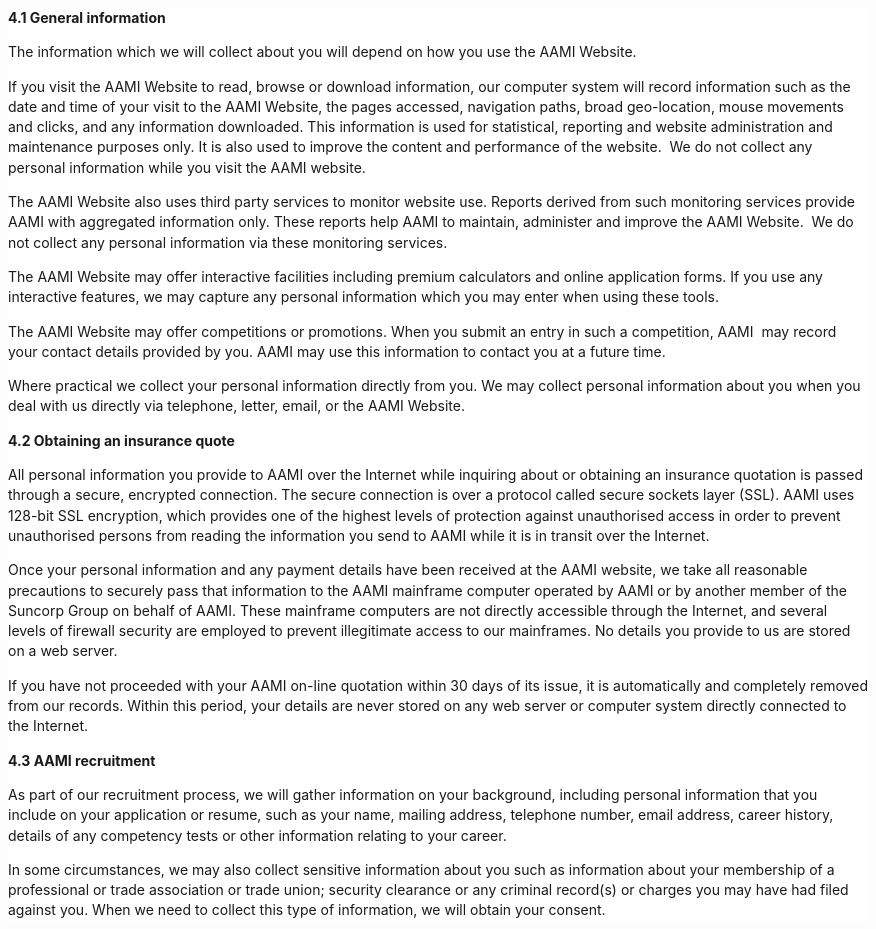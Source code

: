 **4.1 General information**

The information which we will collect about you will depend on how you use the AAMI Website.

If you visit the AAMI Website to read, browse or download information, our computer system will record information such as the date and time of your visit to the AAMI Website, the pages accessed, navigation paths, broad geo-location, mouse movements and clicks, and any information downloaded. This information is used for statistical, reporting and website administration and maintenance purposes only. It is also used to improve the content and performance of the website.  We do not collect any personal information while you visit the AAMI website.

The AAMI Website also uses third party services to monitor website use. Reports derived from such monitoring services provide AAMI with aggregated information only. These reports help AAMI to maintain, administer and improve the AAMI Website.  We do not collect any personal information via these monitoring services.

The AAMI Website may offer interactive facilities including premium calculators and online application forms. If you use any interactive features, we may capture any personal information which you may enter when using these tools.

The AAMI Website may offer competitions or promotions. When you submit an entry in such a competition, AAMI  may record your contact details provided by you. AAMI may use this information to contact you at a future time.

Where practical we collect your personal information directly from you. We may collect personal information about you when you deal with us directly via telephone, letter, email, or the AAMI Website.

**4.2 Obtaining an insurance quote**

All personal information you provide to AAMI over the Internet while inquiring about or obtaining an insurance quotation is passed through a secure, encrypted connection. The secure connection is over a protocol called secure sockets layer (SSL). AAMI uses 128-bit SSL encryption, which provides one of the highest levels of protection against unauthorised access in order to prevent unauthorised persons from reading the information you send to AAMI while it is in transit over the Internet.

Once your personal information and any payment details have been received at the AAMI website, we take all reasonable precautions to securely pass that information to the AAMI mainframe computer operated by AAMI or by another member of the Suncorp Group on behalf of AAMI. These mainframe computers are not directly accessible through the Internet, and several levels of firewall security are employed to prevent illegitimate access to our mainframes. No details you provide to us are stored on a web server.

If you have not proceeded with your AAMI on-line quotation within 30 days of its issue, it is automatically and completely removed from our records. Within this period, your details are never stored on any web server or computer system directly connected to the Internet.

**4.3 AAMI recruitment**

As part of our recruitment process, we will gather information on your background, including personal information that you include on your application or resume, such as your name, mailing address, telephone number, email address, career history, details of any competency tests or other information relating to your career.

In some circumstances, we may also collect sensitive information about you such as information about your membership of a professional or trade association or trade union; security clearance or any criminal record(s) or charges you may have had filed against you. When we need to collect this type of information, we will obtain your consent.
